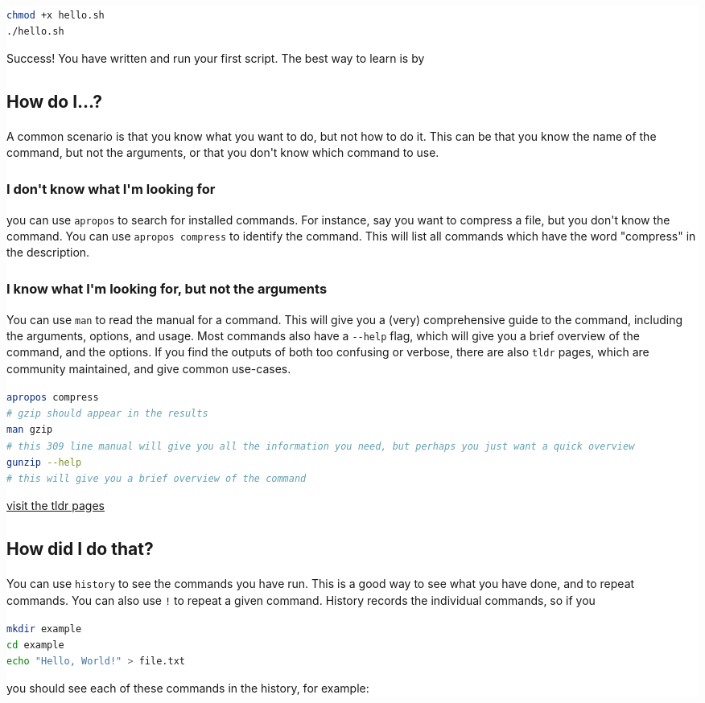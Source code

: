 ```bash
chmod +x hello.sh
./hello.sh
```

Success! You have written and run your first script. The best way to learn is by

## How do I...?

A common scenario is that you know what you want to do, but not how to do it.
This can be that you know the name of the command, but not the arguments, or
that you don't know which command to use.

### I don't know what I'm looking for

you can use `apropos` to search for installed commands. For instance, say you
want to compress a file, but you don't know the command. You can use
`apropos compress` to identify the command. This will list all commands which
have the word "compress" in the description.

### I know what I'm looking for, but not the arguments

You can use `man` to read the manual for a command. This will give you a (very)
comprehensive guide to the command, including the arguments, options, and usage.
Most commands also have a `--help` flag, which will give you a brief overview of
the command, and the options. If you find the outputs of both too confusing or
verbose, there are also `tldr` pages, which are community maintained, and give
common use-cases.

```bash
apropos compress
# gzip should appear in the results
man gzip
# this 309 line manual will give you all the information you need, but perhaps you just want a quick overview
gunzip --help
# this will give you a brief overview of the command
```

[visit the tldr pages](https://tldr.inbrowser.app/pages/common/gzip)

## How did I do that?

You can use `history` to see the commands you have run. This is a good way to
see what you have done, and to repeat commands. You can also use `!` to repeat a
given command. History records the individual commands, so if you

```bash
mkdir example
cd example
echo "Hello, World!" > file.txt
```

you should see each of these commands in the history, for example:
